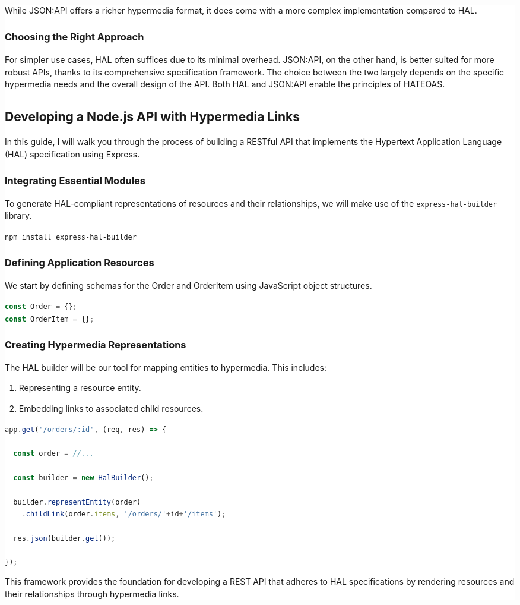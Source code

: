 While JSON:API offers a richer hypermedia format, it does come with a more complex implementation compared to HAL.

### Choosing the Right Approach
For simpler use cases, HAL often suffices due to its minimal overhead. JSON:API, on the other hand, is better suited for more robust APIs, thanks to its comprehensive specification framework. The choice between the two largely depends on the specific hypermedia needs and the overall design of the API. Both HAL and JSON:API enable the principles of HATEOAS.

## Developing a Node.js API with Hypermedia Links
In this guide, I will walk you through the process of building a RESTful API that implements the Hypertext Application Language (HAL) specification using Express.

### Integrating Essential Modules
To generate HAL-compliant representations of resources and their relationships, we will make use of the `express-hal-builder` library.

```
npm install express-hal-builder
```

### Defining Application Resources
We start by defining schemas for the Order and OrderItem using JavaScript object structures.

```js
const Order = {};
const OrderItem = {};
```

### Creating Hypermedia Representations
The HAL builder will be our tool for mapping entities to hypermedia. This includes:

1. Representing a resource entity.

2. Embedding links to associated child resources.

```js
app.get('/orders/:id', (req, res) => {

  const order = //...

  const builder = new HalBuilder();

  builder.representEntity(order)
    .childLink(order.items, '/orders/'+id+'/items');

  res.json(builder.get());

});
```

This framework provides the foundation for developing a REST API that adheres to HAL specifications by rendering resources and their relationships through hypermedia links.
